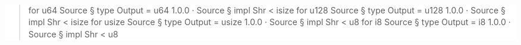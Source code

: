 > for
u64
Source
§
type
Output
=
u64
1.0.0
·
Source
§
impl
Shr
<
isize
> for
u128
Source
§
type
Output
=
u128
1.0.0
·
Source
§
impl
Shr
<
isize
> for
usize
Source
§
type
Output
=
usize
1.0.0
·
Source
§
impl
Shr
<
u8
> for
i8
Source
§
type
Output
=
i8
1.0.0
·
Source
§
impl
Shr
<
u8